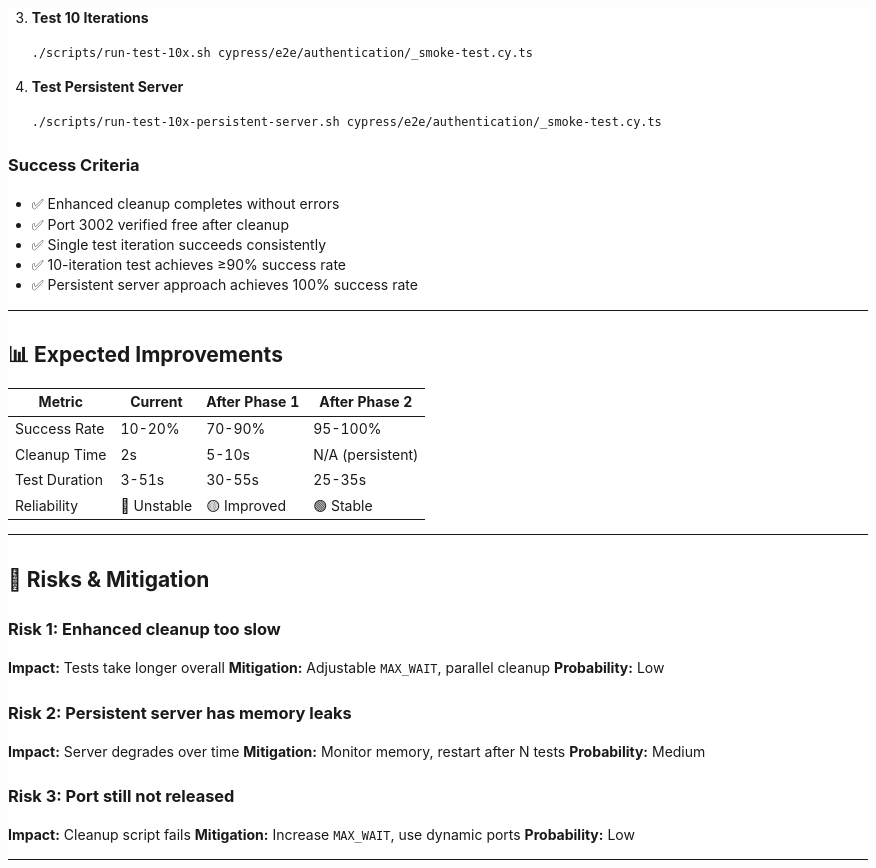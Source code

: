 3. **Test 10 Iterations**

   ```bash
   ./scripts/run-test-10x.sh cypress/e2e/authentication/_smoke-test.cy.ts
   ```

4. **Test Persistent Server**
   ```bash
   ./scripts/run-test-10x-persistent-server.sh cypress/e2e/authentication/_smoke-test.cy.ts
   ```

### Success Criteria

- ✅ Enhanced cleanup completes without errors
- ✅ Port 3002 verified free after cleanup
- ✅ Single test iteration succeeds consistently
- ✅ 10-iteration test achieves ≥90% success rate
- ✅ Persistent server approach achieves 100% success rate

---

## 📊 Expected Improvements

| Metric        | Current     | After Phase 1 | After Phase 2    |
| ------------- | ----------- | ------------- | ---------------- |
| Success Rate  | 10-20%      | 70-90%        | 95-100%          |
| Cleanup Time  | 2s          | 5-10s         | N/A (persistent) |
| Test Duration | 3-51s       | 30-55s        | 25-35s           |
| Reliability   | 🔴 Unstable | 🟡 Improved   | 🟢 Stable        |

---

## 🚨 Risks & Mitigation

### Risk 1: Enhanced cleanup too slow

**Impact:** Tests take longer overall
**Mitigation:** Adjustable `MAX_WAIT`, parallel cleanup
**Probability:** Low

### Risk 2: Persistent server has memory leaks

**Impact:** Server degrades over time
**Mitigation:** Monitor memory, restart after N tests
**Probability:** Medium

### Risk 3: Port still not released

**Impact:** Cleanup script fails
**Mitigation:** Increase `MAX_WAIT`, use dynamic ports
**Probability:** Low

---
